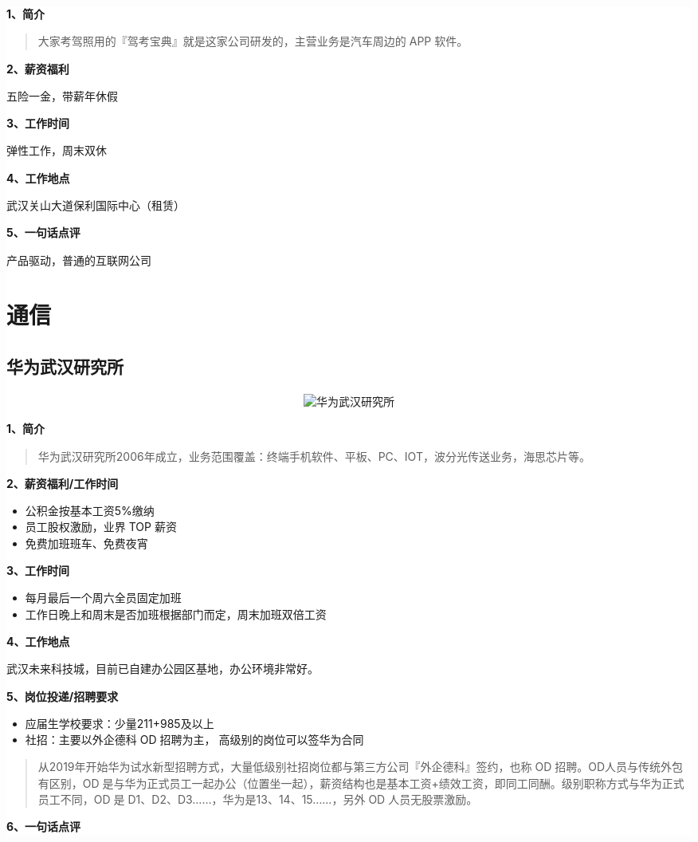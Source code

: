 
**1、简介**

> 大家考驾照用的『驾考宝典』就是这家公司研发的，主营业务是汽车周边的 APP 软件。

**2、薪资福利**

五险一金，带薪年休假

**3、工作时间**

弹性工作，周末双休

**4、工作地点**

武汉关山大道保利国际中心（租赁）

**5、一句话点评**

产品驱动，普通的互联网公司



# 通信

## 华为武汉研究所

<p align="center">
<img src="https://cdn.jsdelivr.net/gh/smileArchitect/assets/202102/20210312215929.png" width="" height="100" alt="华为武汉研究所"/>
</p>


**1、简介**

> 华为武汉研究所2006年成立，业务范围覆盖：终端手机软件、平板、PC、IOT，波分光传送业务，海思芯片等。

**2、薪资福利/工作时间**

- 公积金按基本工资5%缴纳
- 员工股权激励，业界 TOP 薪资
- 免费加班班车、免费夜宵

**3、工作时间**

- 每月最后一个周六全员固定加班
- 工作日晚上和周末是否加班根据部门而定，周末加班双倍工资

**4、工作地点**

武汉未来科技城，目前已自建办公园区基地，办公环境非常好。

**5、岗位投递/招聘要求**

- 应届生学校要求：少量211+985及以上
- 社招：主要以外企德科 OD 招聘为主， 高级别的岗位可以签华为合同

> 从2019年开始华为试水新型招聘方式，大量低级别社招岗位都与第三方公司『外企德科』签约，也称 OD 招聘。OD人员与传统外包有区别，OD 是与华为正式员工一起办公（位置坐一起），薪资结构也是基本工资+绩效工资，即同工同酬。级别职称方式与华为正式员工不同，OD 是 D1、D2、D3……，华为是13、14、15……，另外 OD 人员无股票激励。

**6、一句话点评**
